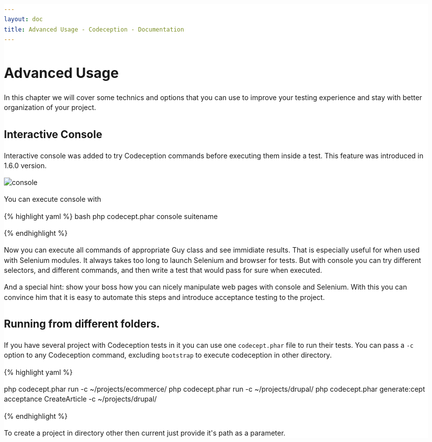 ```yaml
---
layout: doc
title: Advanced Usage - Codeception - Documentation
---
```


# Advanced Usage

In this chapter we will cover some technics and options that you can use to improve your testing experience and stay with better organization of your project. 

## Interactive Console

Interactive console was added to try Codeception commands before executing them inside a test. 
This feature was introduced in 1.6.0 version. 

![console](http://img267.imageshack.us/img267/204/003nk.png)

You can execute console with 

{% highlight yaml %}
 bash
php codecept.phar console suitename

{% endhighlight %}

Now you can execute all commands of appropriate Guy class and see immidiate results. That is especially useful for when used with Selenium modules. It always takes too long to launch Selenium and browser for tests. But with console you can try different selectors, and different commands, and then write a test that would pass for sure when executed.

And a special hint: show your boss how you can nicely manipulate web pages with console and Selenium. With this you can convince him that it is easy to automate this steps and introduce acceptance testing to the project.

## Running from different folders.

If you have several project with Codeception tests in it you can use one `codecept.phar` file to run their tests.
You can pass a `-c` option to any Codeception command, excluding `bootstrap` to execute codeception in other directory.

{% highlight yaml %}


php codecept.phar run -c ~/projects/ecommerce/
php codecept.phar run -c ~/projects/drupal/
php codecept.phar generate:cept acceptance CreateArticle -c ~/projects/drupal/


{% endhighlight %}

To create a project in directory other then current just provide it's path as a parameter.
